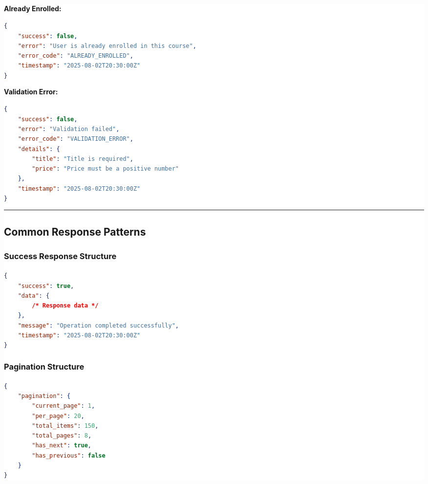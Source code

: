 **Already Enrolled:**

```json
{
    "success": false,
    "error": "User is already enrolled in this course",
    "error_code": "ALREADY_ENROLLED",
    "timestamp": "2025-08-02T20:30:00Z"
}
```

**Validation Error:**

```json
{
    "success": false,
    "error": "Validation failed",
    "error_code": "VALIDATION_ERROR",
    "details": {
        "title": "Title is required",
        "price": "Price must be a positive number"
    },
    "timestamp": "2025-08-02T20:30:00Z"
}
```

---

## Common Response Patterns

### Success Response Structure

```json
{
    "success": true,
    "data": {
        /* Response data */
    },
    "message": "Operation completed successfully",
    "timestamp": "2025-08-02T20:30:00Z"
}
```

### Pagination Structure

```json
{
    "pagination": {
        "current_page": 1,
        "per_page": 20,
        "total_items": 150,
        "total_pages": 8,
        "has_next": true,
        "has_previous": false
    }
}
```
